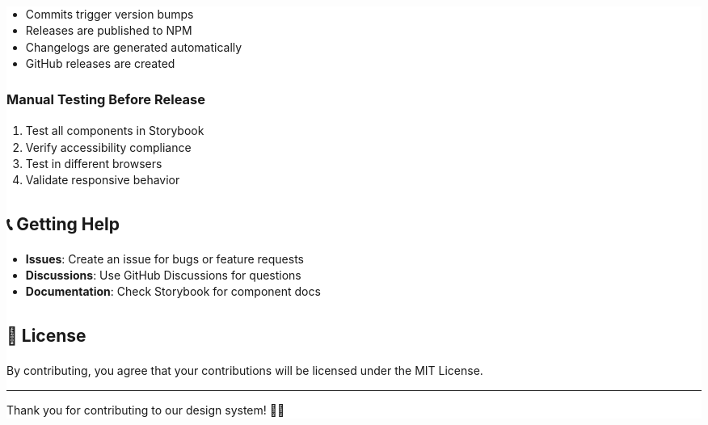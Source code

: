 - Commits trigger version bumps
- Releases are published to NPM
- Changelogs are generated automatically
- GitHub releases are created

### Manual Testing Before Release

1. Test all components in Storybook
2. Verify accessibility compliance
3. Test in different browsers
4. Validate responsive behavior

## 📞 Getting Help

- **Issues**: Create an issue for bugs or feature requests
- **Discussions**: Use GitHub Discussions for questions
- **Documentation**: Check Storybook for component docs

## 📄 License

By contributing, you agree that your contributions will be licensed under the MIT License.

---

Thank you for contributing to our design system! 🎨✨
